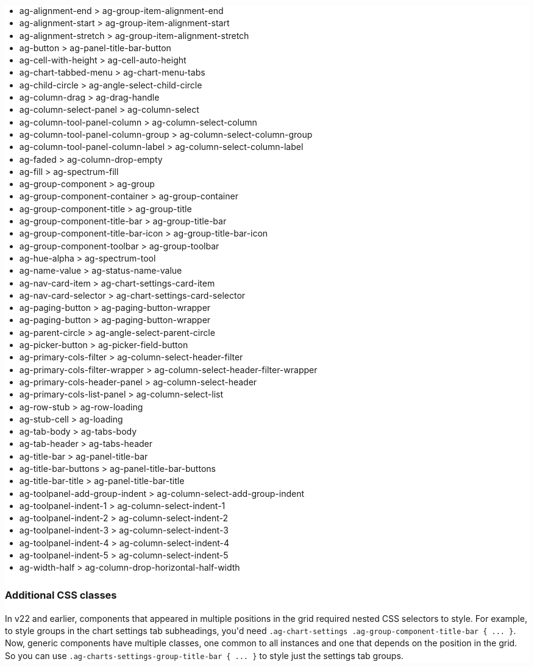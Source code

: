  * ag-alignment-end > ag-group-item-alignment-end
 * ag-alignment-start > ag-group-item-alignment-start
 * ag-alignment-stretch > ag-group-item-alignment-stretch
 * ag-button > ag-panel-title-bar-button
 * ag-cell-with-height > ag-cell-auto-height
 * ag-chart-tabbed-menu > ag-chart-menu-tabs
 * ag-child-circle > ag-angle-select-child-circle
 * ag-column-drag > ag-drag-handle
 * ag-column-select-panel > ag-column-select
 * ag-column-tool-panel-column > ag-column-select-column
 * ag-column-tool-panel-column-group > ag-column-select-column-group
 * ag-column-tool-panel-column-label > ag-column-select-column-label
 * ag-faded > ag-column-drop-empty
 * ag-fill > ag-spectrum-fill
 * ag-group-component > ag-group
 * ag-group-component-container > ag-group-container
 * ag-group-component-title > ag-group-title
 * ag-group-component-title-bar > ag-group-title-bar
 * ag-group-component-title-bar-icon > ag-group-title-bar-icon
 * ag-group-component-toolbar > ag-group-toolbar
 * ag-hue-alpha > ag-spectrum-tool
 * ag-name-value > ag-status-name-value
 * ag-nav-card-item > ag-chart-settings-card-item
 * ag-nav-card-selector > ag-chart-settings-card-selector
 * ag-paging-button > ag-paging-button-wrapper
 * ag-paging-button > ag-paging-button-wrapper
 * ag-parent-circle > ag-angle-select-parent-circle
 * ag-picker-button > ag-picker-field-button
 * ag-primary-cols-filter > ag-column-select-header-filter
 * ag-primary-cols-filter-wrapper > ag-column-select-header-filter-wrapper
 * ag-primary-cols-header-panel > ag-column-select-header
 * ag-primary-cols-list-panel > ag-column-select-list
 * ag-row-stub > ag-row-loading
 * ag-stub-cell > ag-loading
 * ag-tab-body > ag-tabs-body
 * ag-tab-header > ag-tabs-header
 * ag-title-bar > ag-panel-title-bar
 * ag-title-bar-buttons > ag-panel-title-bar-buttons
 * ag-title-bar-title > ag-panel-title-bar-title
 * ag-toolpanel-add-group-indent > ag-column-select-add-group-indent
 * ag-toolpanel-indent-1 > ag-column-select-indent-1
 * ag-toolpanel-indent-2 > ag-column-select-indent-2
 * ag-toolpanel-indent-3 > ag-column-select-indent-3
 * ag-toolpanel-indent-4 > ag-column-select-indent-4
 * ag-toolpanel-indent-5 > ag-column-select-indent-5
 * ag-width-half > ag-column-drop-horizontal-half-width

### Additional CSS classes

In v22 and earlier, components that appeared in multiple positions in the grid required nested CSS selectors to style. For example, to style groups in the chart settings tab subheadings, you'd need `.ag-chart-settings .ag-group-component-title-bar { ... }`. Now, generic components have multiple classes, one common to all instances and one that depends on the position in the grid. So you can use `.ag-charts-settings-group-title-bar { ... }` to style just the settings tab groups.
